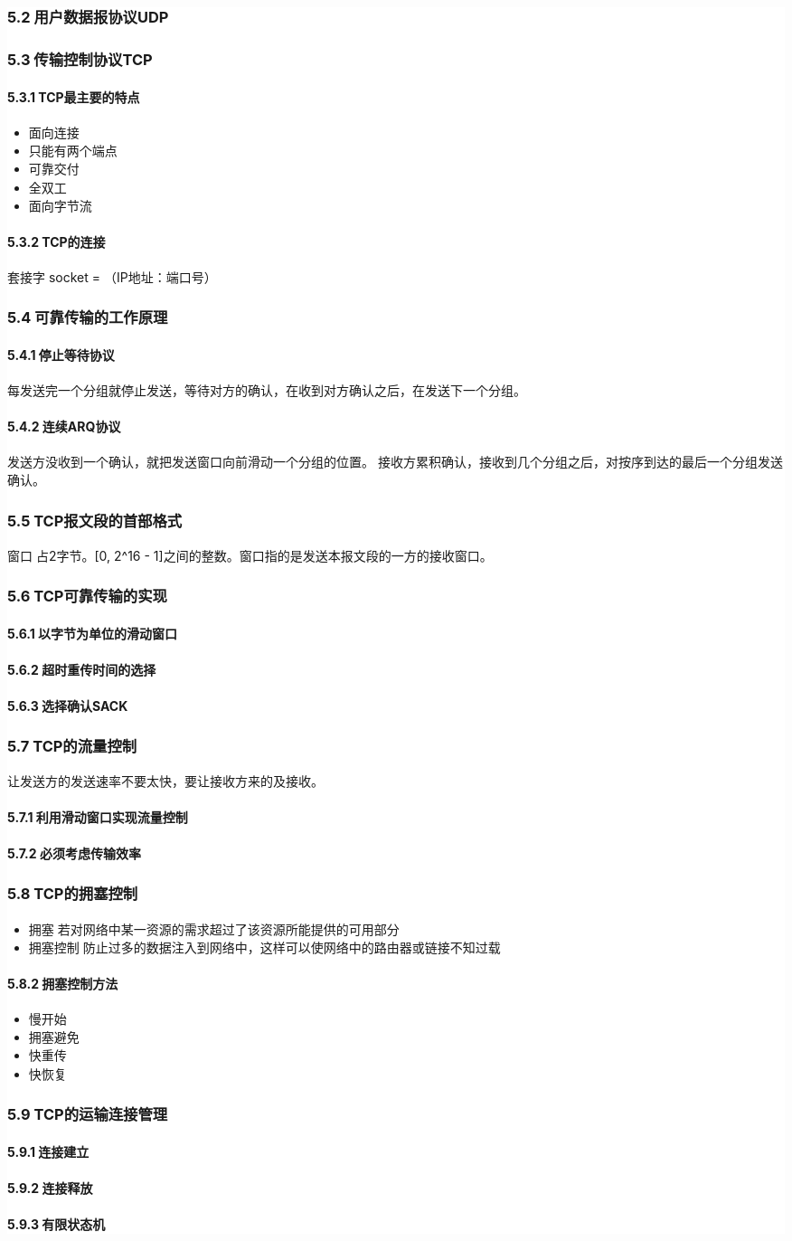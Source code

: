 ### 5.2 用户数据报协议UDP
### 5.3 传输控制协议TCP
#### 5.3.1 TCP最主要的特点
* 面向连接
* 只能有两个端点
* 可靠交付
* 全双工
* 面向字节流

#### 5.3.2 TCP的连接
套接字 socket = （IP地址：端口号）
### 5.4 可靠传输的工作原理
#### 5.4.1 停止等待协议
每发送完一个分组就停止发送，等待对方的确认，在收到对方确认之后，在发送下一个分组。
#### 5.4.2 连续ARQ协议
发送方没收到一个确认，就把发送窗口向前滑动一个分组的位置。
接收方累积确认，接收到几个分组之后，对按序到达的最后一个分组发送确认。
### 5.5 TCP报文段的首部格式
窗口 占2字节。[0, 2^16 - 1]之间的整数。窗口指的是发送本报文段的一方的接收窗口。
### 5.6 TCP可靠传输的实现
#### 5.6.1 以字节为单位的滑动窗口
#### 5.6.2 超时重传时间的选择
#### 5.6.3 选择确认SACK

### 5.7 TCP的流量控制
让发送方的发送速率不要太快，要让接收方来的及接收。
#### 5.7.1 利用滑动窗口实现流量控制
#### 5.7.2 必须考虑传输效率

### 5.8 TCP的拥塞控制
* 拥塞 若对网络中某一资源的需求超过了该资源所能提供的可用部分
* 拥塞控制 防止过多的数据注入到网络中，这样可以使网络中的路由器或链接不知过载

#### 5.8.2 拥塞控制方法
* 慢开始
* 拥塞避免
* 快重传
* 快恢复

### 5.9 TCP的运输连接管理
#### 5.9.1 连接建立                     
#### 5.9.2 连接释放
#### 5.9.3 有限状态机

